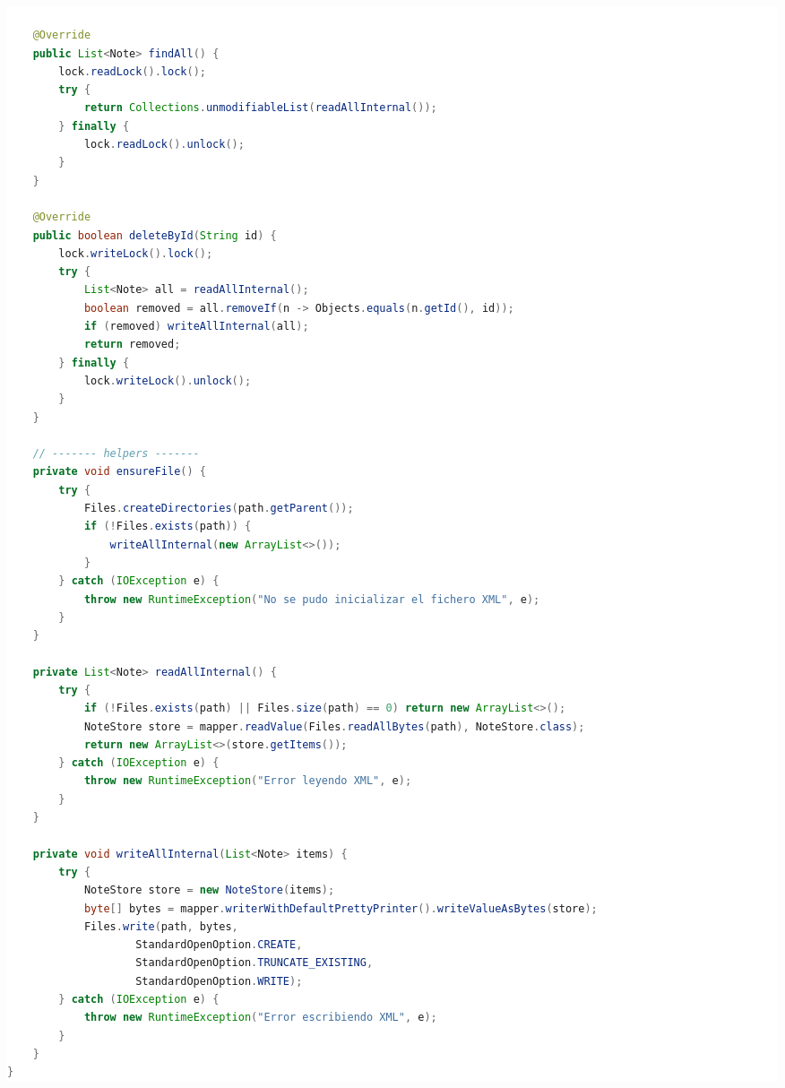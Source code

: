 ```java

    @Override
    public List<Note> findAll() {
        lock.readLock().lock();
        try {
            return Collections.unmodifiableList(readAllInternal());
        } finally {
            lock.readLock().unlock();
        }
    }

    @Override
    public boolean deleteById(String id) {
        lock.writeLock().lock();
        try {
            List<Note> all = readAllInternal();
            boolean removed = all.removeIf(n -> Objects.equals(n.getId(), id));
            if (removed) writeAllInternal(all);
            return removed;
        } finally {
            lock.writeLock().unlock();
        }
    }

    // ------- helpers -------
    private void ensureFile() {
        try {
            Files.createDirectories(path.getParent());
            if (!Files.exists(path)) {
                writeAllInternal(new ArrayList<>());
            }
        } catch (IOException e) {
            throw new RuntimeException("No se pudo inicializar el fichero XML", e);
        }
    }

    private List<Note> readAllInternal() {
        try {
            if (!Files.exists(path) || Files.size(path) == 0) return new ArrayList<>();
            NoteStore store = mapper.readValue(Files.readAllBytes(path), NoteStore.class);
            return new ArrayList<>(store.getItems());
        } catch (IOException e) {
            throw new RuntimeException("Error leyendo XML", e);
        }
    }

    private void writeAllInternal(List<Note> items) {
        try {
            NoteStore store = new NoteStore(items);
            byte[] bytes = mapper.writerWithDefaultPrettyPrinter().writeValueAsBytes(store);
            Files.write(path, bytes,
                    StandardOpenOption.CREATE,
                    StandardOpenOption.TRUNCATE_EXISTING,
                    StandardOpenOption.WRITE);
        } catch (IOException e) {
            throw new RuntimeException("Error escribiendo XML", e);
        }
    }
}
```
